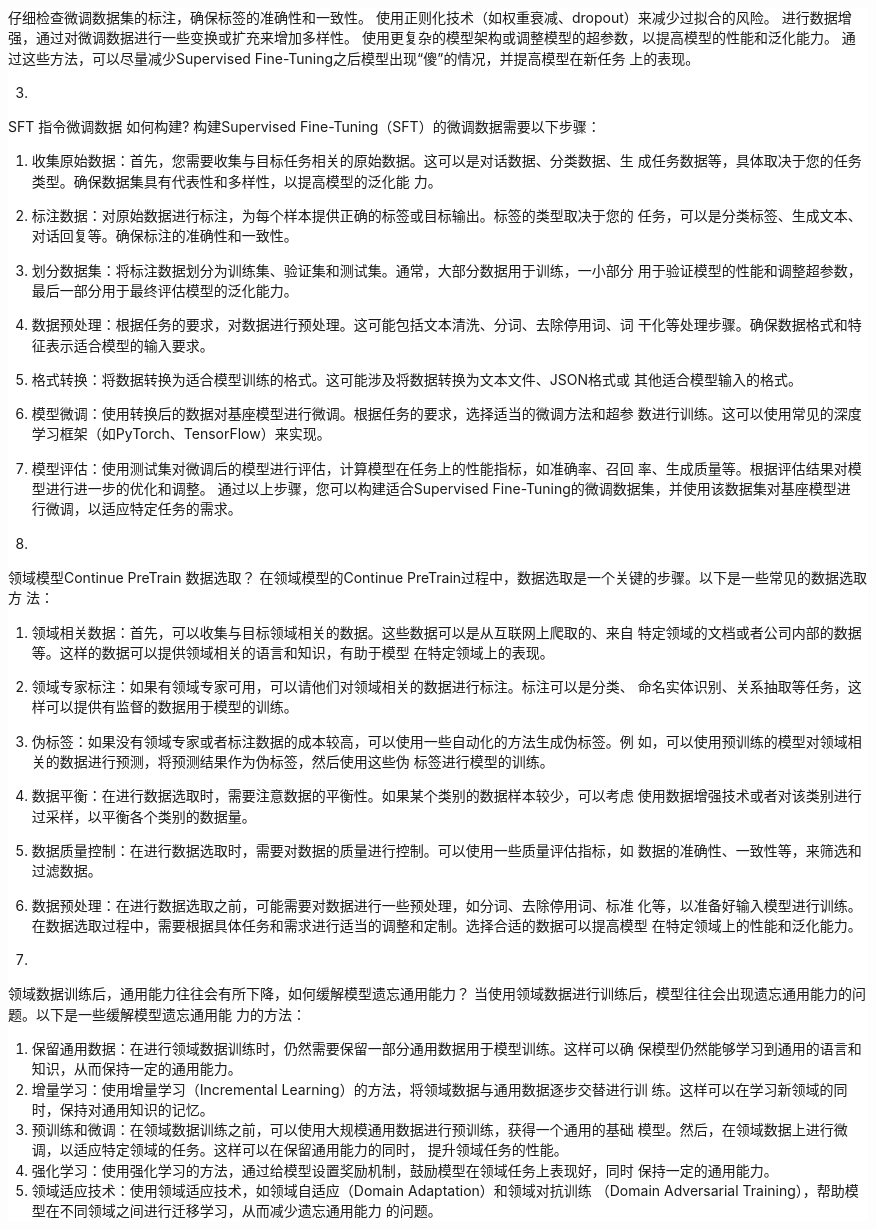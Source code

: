仔细检查微调数据集的标注，确保标签的准确性和⼀致性。
使⽤正则化技术（如权重衰减、dropout）来减少过拟合的⻛险。
进⾏数据增强，通过对微调数据进⾏⼀些变换或扩充来增加多样性。
使⽤更复杂的模型架构或调整模型的超参数，以提⾼模型的性能和泛化能⼒。
   通过这些⽅法，可以尽量减少Supervised Fine-Tuning之后模型出现“傻”的情况，并提⾼模型在新任务
上的表现。
   
3. 
 SFT 指令微调数据 如何构建?
   构建Supervised Fine-Tuning（SFT）的微调数据需要以下步骤：
1.  收集原始数据：⾸先，您需要收集与⽬标任务相关的原始数据。这可以是对话数据、分类数据、⽣
成任务数据等，具体取决于您的任务类型。确保数据集具有代表性和多样性，以提⾼模型的泛化能
⼒。
2.  标注数据：对原始数据进⾏标注，为每个样本提供正确的标签或⽬标输出。标签的类型取决于您的
任务，可以是分类标签、⽣成⽂本、对话回复等。确保标注的准确性和⼀致性。
3.  划分数据集：将标注数据划分为训练集、验证集和测试集。通常，⼤部分数据⽤于训练，⼀⼩部分
⽤于验证模型的性能和调整超参数，最后⼀部分⽤于最终评估模型的泛化能⼒。
4.  数据预处理：根据任务的要求，对数据进⾏预处理。这可能包括⽂本清洗、分词、去除停⽤词、词
⼲化等处理步骤。确保数据格式和特征表示适合模型的输⼊要求。
5.  格式转换：将数据转换为适合模型训练的格式。这可能涉及将数据转换为⽂本⽂件、JSON格式或
其他适合模型输⼊的格式。
6.  模型微调：使⽤转换后的数据对基座模型进⾏微调。根据任务的要求，选择适当的微调⽅法和超参
数进⾏训练。这可以使⽤常⻅的深度学习框架（如PyTorch、TensorFlow）来实现。
7.  模型评估：使⽤测试集对微调后的模型进⾏评估，计算模型在任务上的性能指标，如准确率、召回
率、⽣成质量等。根据评估结果对模型进⾏进⼀步的优化和调整。
   通过以上步骤，您可以构建适合Supervised Fine-Tuning的微调数据集，并使⽤该数据集对基座模型进
⾏微调，以适应特定任务的需求。
   
4. 
 领域模型Continue PreTrain 数据选取？
   在领域模型的Continue PreTrain过程中，数据选取是⼀个关键的步骤。以下是⼀些常⻅的数据选取⽅
法：
1.  领域相关数据：⾸先，可以收集与⽬标领域相关的数据。这些数据可以是从互联⽹上爬取的、来⾃
特定领域的⽂档或者公司内部的数据等。这样的数据可以提供领域相关的语⾔和知识，有助于模型
在特定领域上的表现。
2.  领域专家标注：如果有领域专家可⽤，可以请他们对领域相关的数据进⾏标注。标注可以是分类、
命名实体识别、关系抽取等任务，这样可以提供有监督的数据⽤于模型的训练。
3.  伪标签：如果没有领域专家或者标注数据的成本较⾼，可以使⽤⼀些⾃动化的⽅法⽣成伪标签。例
如，可以使⽤预训练的模型对领域相关的数据进⾏预测，将预测结果作为伪标签，然后使⽤这些伪
标签进⾏模型的训练。
4.  数据平衡：在进⾏数据选取时，需要注意数据的平衡性。如果某个类别的数据样本较少，可以考虑
使⽤数据增强技术或者对该类别进⾏过采样，以平衡各个类别的数据量。
5.  数据质量控制：在进⾏数据选取时，需要对数据的质量进⾏控制。可以使⽤⼀些质量评估指标，如
数据的准确性、⼀致性等，来筛选和过滤数据。
6.  数据预处理：在进⾏数据选取之前，可能需要对数据进⾏⼀些预处理，如分词、去除停⽤词、标准
化等，以准备好输⼊模型进⾏训练。
   在数据选取过程中，需要根据具体任务和需求进⾏适当的调整和定制。选择合适的数据可以提⾼模型
在特定领域上的性能和泛化能⼒。
   
5. 
 领域数据训练后，通⽤能⼒往往会有所下降，如何缓解模型遗忘通⽤能⼒？
   当使⽤领域数据进⾏训练后，模型往往会出现遗忘通⽤能⼒的问题。以下是⼀些缓解模型遗忘通⽤能
⼒的⽅法：
1.  保留通⽤数据：在进⾏领域数据训练时，仍然需要保留⼀部分通⽤数据⽤于模型训练。这样可以确
保模型仍然能够学习到通⽤的语⾔和知识，从⽽保持⼀定的通⽤能⼒。
2.  增量学习：使⽤增量学习（Incremental Learning）的⽅法，将领域数据与通⽤数据逐步交替进⾏训
练。这样可以在学习新领域的同时，保持对通⽤知识的记忆。
3.  预训练和微调：在领域数据训练之前，可以使⽤⼤规模通⽤数据进⾏预训练，获得⼀个通⽤的基础
模型。然后，在领域数据上进⾏微调，以适应特定领域的任务。这样可以在保留通⽤能⼒的同时，
提升领域任务的性能。
4.  强化学习：使⽤强化学习的⽅法，通过给模型设置奖励机制，⿎励模型在领域任务上表现好，同时
保持⼀定的通⽤能⼒。
5.  领域适应技术：使⽤领域适应技术，如领域⾃适应（Domain Adaptation）和领域对抗训练
（Domain Adversarial Training），帮助模型在不同领域之间进⾏迁移学习，从⽽减少遗忘通⽤能⼒
的问题。